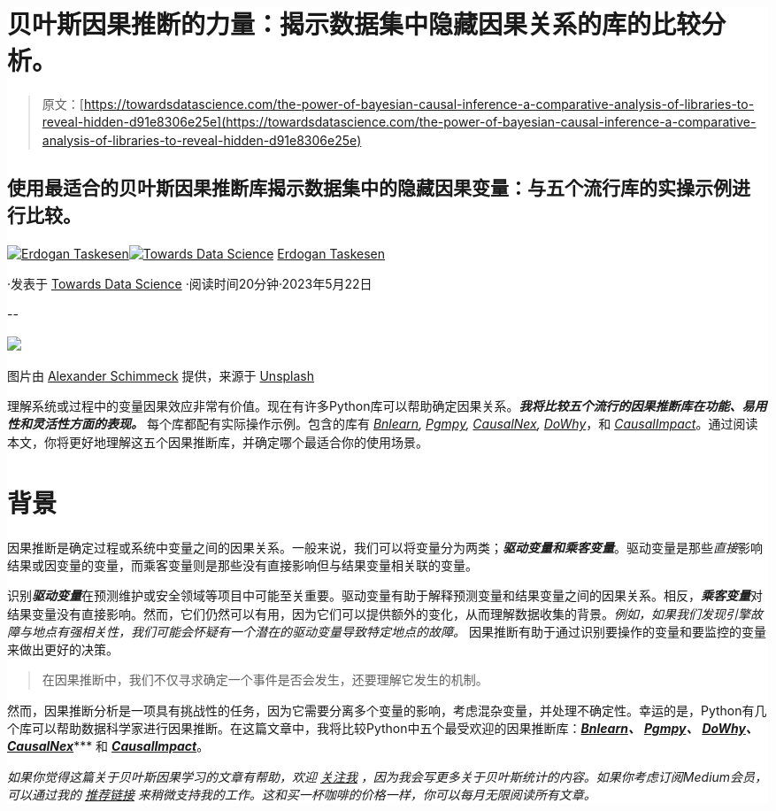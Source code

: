 # 贝叶斯因果推断的力量：揭示数据集中隐藏因果关系的库的比较分析。

> 原文：[https://towardsdatascience.com/the-power-of-bayesian-causal-inference-a-comparative-analysis-of-libraries-to-reveal-hidden-d91e8306e25e](https://towardsdatascience.com/the-power-of-bayesian-causal-inference-a-comparative-analysis-of-libraries-to-reveal-hidden-d91e8306e25e)

## 使用最适合的贝叶斯因果推断库揭示数据集中的隐藏因果变量：与五个流行库的实操示例进行比较。

[](https://erdogant.medium.com/?source=post_page-----d91e8306e25e--------------------------------)[![Erdogan Taskesen](../Images/8e62cdae0502687710d8ae4bbcd8966e.png)](https://erdogant.medium.com/?source=post_page-----d91e8306e25e--------------------------------)[](https://towardsdatascience.com/?source=post_page-----d91e8306e25e--------------------------------)[![Towards Data Science](../Images/a6ff2676ffcc0c7aad8aaf1d79379785.png)](https://towardsdatascience.com/?source=post_page-----d91e8306e25e--------------------------------) [Erdogan Taskesen](https://erdogant.medium.com/?source=post_page-----d91e8306e25e--------------------------------)

·发表于 [Towards Data Science](https://towardsdatascience.com/?source=post_page-----d91e8306e25e--------------------------------) ·阅读时间20分钟·2023年5月22日

--

![](../Images/9da363a089f70e5f5c65add731ae7d3b.png)

图片由 [Alexander Schimmeck](https://unsplash.com/@alschim?utm_source=unsplash&utm_medium=referral&utm_content=creditCopyText) 提供，来源于 [Unsplash](https://unsplash.com/photos/Aohf8gqa7Zc?utm_source=unsplash&utm_medium=referral&utm_content=creditCopyText)

理解系统或过程中的变量因果效应非常有价值。现在有许多Python库可以帮助确定因果关系。***我将比较五个流行的因果推断库在功能、易用性和灵活性方面的表现。*** 每个库都配有实际操作示例。包含的库有 [*Bnlearn*](https://github.com/erdogant/bnlearn)*,* [*Pgmpy*](https://github.com/pgmpy/pgmpy)*,* [*CausalNex*](https://github.com/quantumblacklabs/causalnex)*,* [*DoWhy*](https://github.com/py-why/dowhy)，和 [*CausalImpact*](https://github.com/jamalsenouci/causalimpact/)。通过阅读本文，你将更好地理解这五个因果推断库，并确定哪个最适合你的使用场景。

# 背景

因果推断是确定过程或系统中变量之间的因果关系。一般来说，我们可以将变量分为两类；***驱动变量和乘客变量***。驱动变量是那些*直接*影响结果或因变量的变量，而乘客变量则是那些没有直接影响但与结果变量相关联的变量。

识别***驱动变量***在预测维护或安全领域等项目中可能至关重要。驱动变量有助于解释预测变量和结果变量之间的因果关系。相反，***乘客变量***对结果变量没有直接影响。然而，它们仍然可以有用，因为它们可以提供额外的变化，从而理解数据收集的背景。*例如，如果我们发现引擎故障与地点有强相关性，我们可能会怀疑有一个潜在的驱动变量导致特定地点的故障。* 因果推断有助于通过识别要操作的变量和要监控的变量来做出更好的决策。

> 在因果推断中，我们不仅寻求确定一个事件是否会发生，还要理解它发生的机制。

然而，因果推断分析是一项具有挑战性的任务，因为它需要分离多个变量的影响，考虑混杂变量，并处理不确定性。幸运的是，Python有几个库可以帮助数据科学家进行因果推断。在这篇文章中，我将比较Python中五个最受欢迎的因果推断库：[***Bnlearn***](https://github.com/erdogant/bnlearn)***、*** [***Pgmpy***](https://github.com/pgmpy/pgmpy)***、*** [***DoWhy***](https://github.com/py-why/dowhy)***、*** [***CausalNex***](https://github.com/quantumblacklabs/causalnex)*** 和 ***[CausalImpact](https://github.com/jamalsenouci/causalimpact/)***。

*如果你觉得这篇关于贝叶斯因果学习的文章有帮助，欢迎* [*关注我*](http://erdogant.medium.com/) *，因为我会写更多关于贝叶斯统计的内容。如果你考虑订阅Medium会员，可以通过我的* [*推荐链接*](https://medium.com/@erdogant/membership) *来稍微支持我的工作。这和买一杯咖啡的价格一样，你可以每月无限阅读所有文章。*
